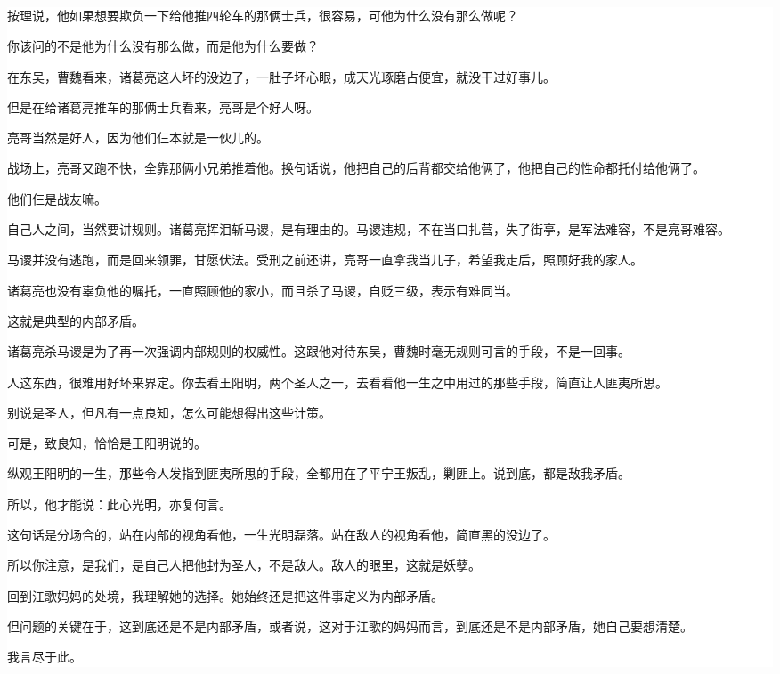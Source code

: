 按理说，他如果想要欺负一下给他推四轮车的那俩士兵，很容易，可他为什么没有那么做呢？  

  

你该问的不是他为什么没有那么做，而是他为什么要做？  

  

在东吴，曹魏看来，诸葛亮这人坏的没边了，一肚子坏心眼，成天光琢磨占便宜，就没干过好事儿。  

  

但是在给诸葛亮推车的那俩士兵看来，亮哥是个好人呀。  

  

亮哥当然是好人，因为他们仨本就是一伙儿的。  

  

战场上，亮哥又跑不快，全靠那俩小兄弟推着他。换句话说，他把自己的后背都交给他俩了，他把自己的性命都托付给他俩了。

  

他们仨是战友嘛。

  

自己人之间，当然要讲规则。诸葛亮挥泪斩马谡，是有理由的。马谡违规，不在当口扎营，失了街亭，是军法难容，不是亮哥难容。  

  

马谡并没有逃跑，而是回来领罪，甘愿伏法。受刑之前还讲，亮哥一直拿我当儿子，希望我走后，照顾好我的家人。  

  

诸葛亮也没有辜负他的嘱托，一直照顾他的家小，而且杀了马谡，自贬三级，表示有难同当。  

  

这就是典型的内部矛盾。  

  

诸葛亮杀马谡是为了再一次强调内部规则的权威性。这跟他对待东吴，曹魏时毫无规则可言的手段，不是一回事。

  

人这东西，很难用好坏来界定。你去看王阳明，两个圣人之一，去看看他一生之中用过的那些手段，简直让人匪夷所思。

  

别说是圣人，但凡有一点良知，怎么可能想得出这些计策。  

  

可是，致良知，恰恰是王阳明说的。

  

纵观王阳明的一生，那些令人发指到匪夷所思的手段，全都用在了平宁王叛乱，剿匪上。说到底，都是敌我矛盾。  

  

所以，他才能说：此心光明，亦复何言。

  

这句话是分场合的，站在内部的视角看他，一生光明磊落。站在敌人的视角看他，简直黑的没边了。  

  

所以你注意，是我们，是自己人把他封为圣人，不是敌人。敌人的眼里，这就是妖孽。

  

回到江歌妈妈的处境，我理解她的选择。她始终还是把这件事定义为内部矛盾。

  

但问题的关键在于，这到底还是不是内部矛盾，或者说，这对于江歌的妈妈而言，到底还是不是内部矛盾，她自己要想清楚。

  

我言尽于此。

